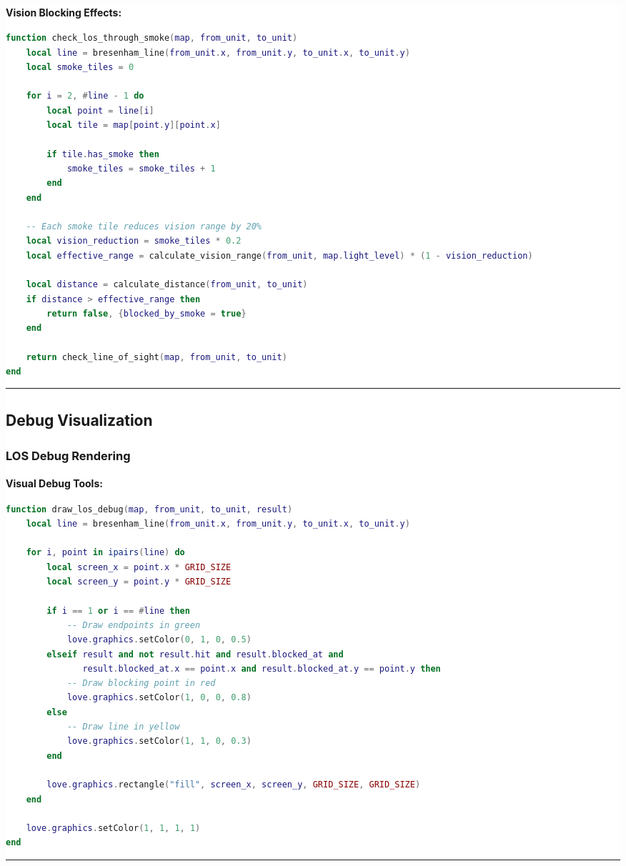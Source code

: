 **Vision Blocking Effects:**
```lua
function check_los_through_smoke(map, from_unit, to_unit)
    local line = bresenham_line(from_unit.x, from_unit.y, to_unit.x, to_unit.y)
    local smoke_tiles = 0
    
    for i = 2, #line - 1 do
        local point = line[i]
        local tile = map[point.y][point.x]
        
        if tile.has_smoke then
            smoke_tiles = smoke_tiles + 1
        end
    end
    
    -- Each smoke tile reduces vision range by 20%
    local vision_reduction = smoke_tiles * 0.2
    local effective_range = calculate_vision_range(from_unit, map.light_level) * (1 - vision_reduction)
    
    local distance = calculate_distance(from_unit, to_unit)
    if distance > effective_range then
        return false, {blocked_by_smoke = true}
    end
    
    return check_line_of_sight(map, from_unit, to_unit)
end
```

---

## Debug Visualization

### LOS Debug Rendering

**Visual Debug Tools:**
```lua
function draw_los_debug(map, from_unit, to_unit, result)
    local line = bresenham_line(from_unit.x, from_unit.y, to_unit.x, to_unit.y)
    
    for i, point in ipairs(line) do
        local screen_x = point.x * GRID_SIZE
        local screen_y = point.y * GRID_SIZE
        
        if i == 1 or i == #line then
            -- Draw endpoints in green
            love.graphics.setColor(0, 1, 0, 0.5)
        elseif result and not result.hit and result.blocked_at and 
               result.blocked_at.x == point.x and result.blocked_at.y == point.y then
            -- Draw blocking point in red
            love.graphics.setColor(1, 0, 0, 0.8)
        else
            -- Draw line in yellow
            love.graphics.setColor(1, 1, 0, 0.3)
        end
        
        love.graphics.rectangle("fill", screen_x, screen_y, GRID_SIZE, GRID_SIZE)
    end
    
    love.graphics.setColor(1, 1, 1, 1)
end
```

---
